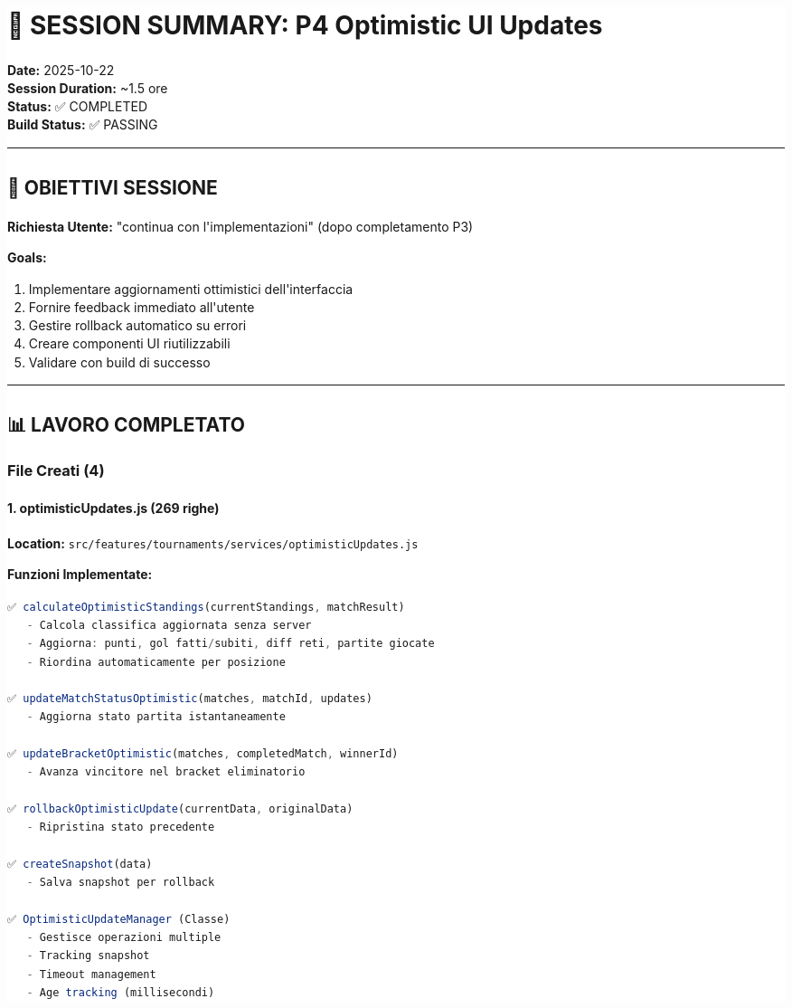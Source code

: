 # 📝 SESSION SUMMARY: P4 Optimistic UI Updates

**Date:** 2025-10-22  
**Session Duration:** ~1.5 ore  
**Status:** ✅ COMPLETED  
**Build Status:** ✅ PASSING

---

## 🎯 OBIETTIVI SESSIONE

**Richiesta Utente:** "continua con l'implementazioni" (dopo completamento P3)

**Goals:**
1. Implementare aggiornamenti ottimistici dell'interfaccia
2. Fornire feedback immediato all'utente
3. Gestire rollback automatico su errori
4. Creare componenti UI riutilizzabili
5. Validare con build di successo

---

## 📊 LAVORO COMPLETATO

### File Creati (4)

#### 1. **optimisticUpdates.js** (269 righe)
**Location:** `src/features/tournaments/services/optimisticUpdates.js`

**Funzioni Implementate:**

```javascript
✅ calculateOptimisticStandings(currentStandings, matchResult)
   - Calcola classifica aggiornata senza server
   - Aggiorna: punti, gol fatti/subiti, diff reti, partite giocate
   - Riordina automaticamente per posizione
   
✅ updateMatchStatusOptimistic(matches, matchId, updates)
   - Aggiorna stato partita istantaneamente
   
✅ updateBracketOptimistic(matches, completedMatch, winnerId)
   - Avanza vincitore nel bracket eliminatorio
   
✅ rollbackOptimisticUpdate(currentData, originalData)
   - Ripristina stato precedente
   
✅ createSnapshot(data)
   - Salva snapshot per rollback
   
✅ OptimisticUpdateManager (Classe)
   - Gestisce operazioni multiple
   - Tracking snapshot
   - Timeout management
   - Age tracking (millisecondi)
```
